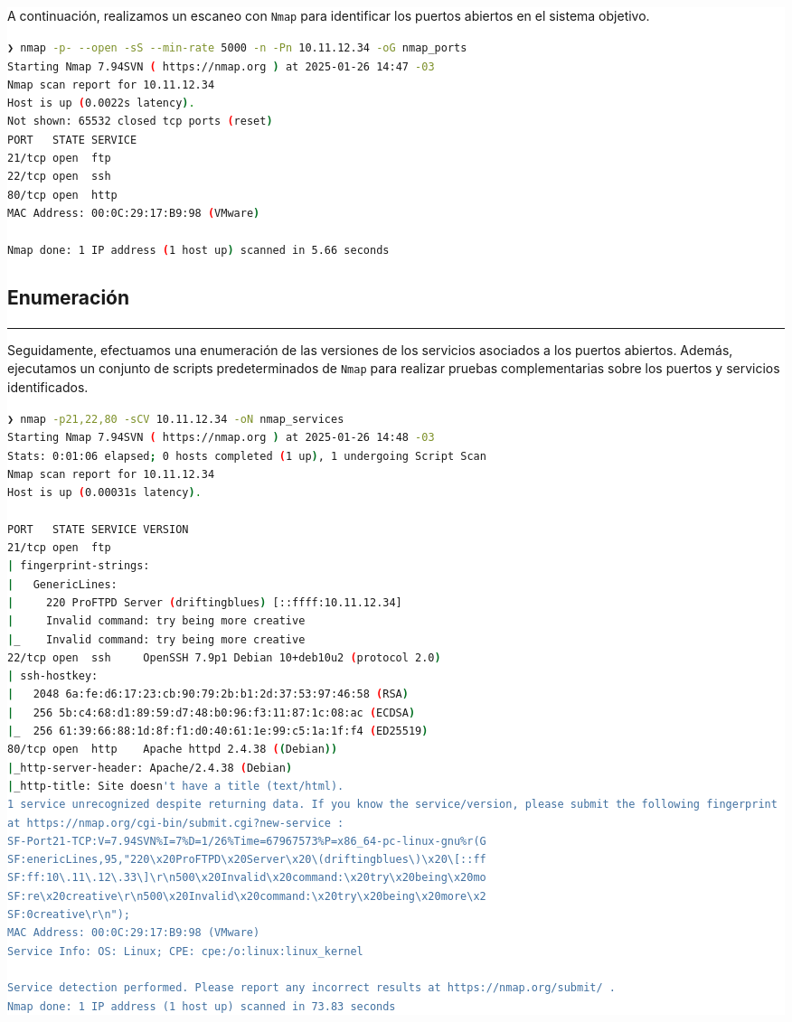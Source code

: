 
A continuación, realizamos un escaneo con `Nmap` para identificar los puertos abiertos en el sistema objetivo.

```bash
❯ nmap -p- --open -sS --min-rate 5000 -n -Pn 10.11.12.34 -oG nmap_ports
Starting Nmap 7.94SVN ( https://nmap.org ) at 2025-01-26 14:47 -03
Nmap scan report for 10.11.12.34
Host is up (0.0022s latency).
Not shown: 65532 closed tcp ports (reset)
PORT   STATE SERVICE
21/tcp open  ftp
22/tcp open  ssh
80/tcp open  http
MAC Address: 00:0C:29:17:B9:98 (VMware)

Nmap done: 1 IP address (1 host up) scanned in 5.66 seconds
```

## Enumeración

---

Seguidamente, efectuamos una enumeración de las versiones de los servicios asociados a los puertos abiertos. Además, ejecutamos un conjunto de scripts predeterminados de `Nmap` para realizar pruebas complementarias sobre los puertos y servicios identificados.

```bash
❯ nmap -p21,22,80 -sCV 10.11.12.34 -oN nmap_services
Starting Nmap 7.94SVN ( https://nmap.org ) at 2025-01-26 14:48 -03
Stats: 0:01:06 elapsed; 0 hosts completed (1 up), 1 undergoing Script Scan
Nmap scan report for 10.11.12.34
Host is up (0.00031s latency).

PORT   STATE SERVICE VERSION
21/tcp open  ftp
| fingerprint-strings:
|   GenericLines:
|     220 ProFTPD Server (driftingblues) [::ffff:10.11.12.34]
|     Invalid command: try being more creative
|_    Invalid command: try being more creative
22/tcp open  ssh     OpenSSH 7.9p1 Debian 10+deb10u2 (protocol 2.0)
| ssh-hostkey:
|   2048 6a:fe:d6:17:23:cb:90:79:2b:b1:2d:37:53:97:46:58 (RSA)
|   256 5b:c4:68:d1:89:59:d7:48:b0:96:f3:11:87:1c:08:ac (ECDSA)
|_  256 61:39:66:88:1d:8f:f1:d0:40:61:1e:99:c5:1a:1f:f4 (ED25519)
80/tcp open  http    Apache httpd 2.4.38 ((Debian))
|_http-server-header: Apache/2.4.38 (Debian)
|_http-title: Site doesn't have a title (text/html).
1 service unrecognized despite returning data. If you know the service/version, please submit the following fingerprint at https://nmap.org/cgi-bin/submit.cgi?new-service :
SF-Port21-TCP:V=7.94SVN%I=7%D=1/26%Time=67967573%P=x86_64-pc-linux-gnu%r(G
SF:enericLines,95,"220\x20ProFTPD\x20Server\x20\(driftingblues\)\x20\[::ff
SF:ff:10\.11\.12\.33\]\r\n500\x20Invalid\x20command:\x20try\x20being\x20mo
SF:re\x20creative\r\n500\x20Invalid\x20command:\x20try\x20being\x20more\x2
SF:0creative\r\n");
MAC Address: 00:0C:29:17:B9:98 (VMware)
Service Info: OS: Linux; CPE: cpe:/o:linux:linux_kernel

Service detection performed. Please report any incorrect results at https://nmap.org/submit/ .
Nmap done: 1 IP address (1 host up) scanned in 73.83 seconds

```

